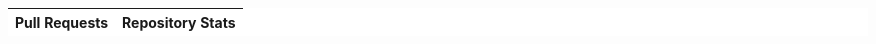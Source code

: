 |                                Pull Requests                                |                          Repository Stats                           |
| :-------------------------------------------------------------------------: | :-----------------------------------------------------------------: |